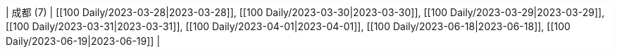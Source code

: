 | 成都 (7)   | [[100 Daily/2023-03-28\|2023-03-28]], [[100 Daily/2023-03-30\|2023-03-30]], [[100 Daily/2023-03-29\|2023-03-29]], [[100 Daily/2023-03-31\|2023-03-31]], [[100 Daily/2023-04-01\|2023-04-01]], [[100 Daily/2023-06-18\|2023-06-18]], [[100 Daily/2023-06-19\|2023-06-19]]                                                                                                                                                                                                                                                                                                                                                                                                                                                                                                                                                                                                                                                                                                                                                                                                                                                                                                                                                                                                                                                                                                                                                                                                                                                                                                                                                                                                                                                                                                                                                                                                                                                                                                                                                                                                                                                                                                                                                                                                                                                                                                                                                                                                                                                                                                                                                                                                                                                                                                                                                                                                                                                                                                                                                                                                                                                                                                                                                                                                                                |